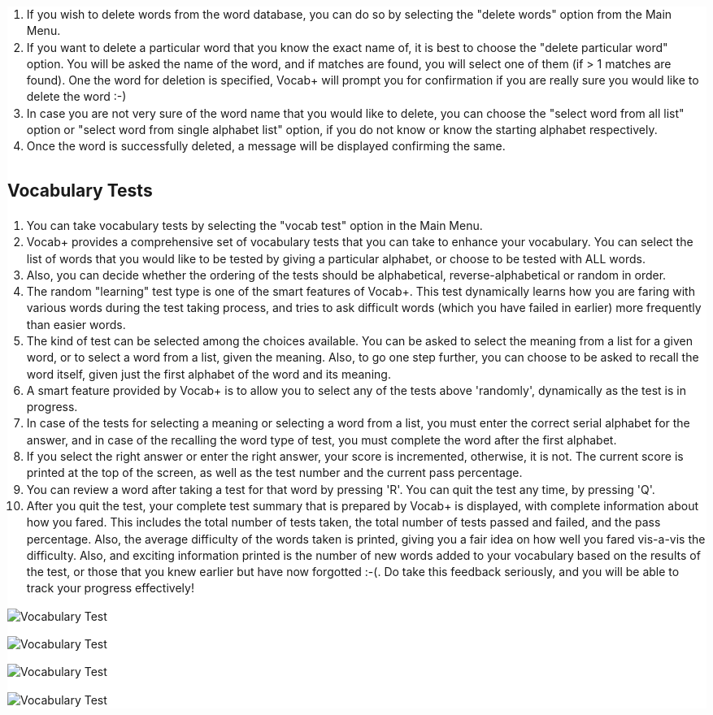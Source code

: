 1. If you wish to delete words from the word database, you can do so by selecting the "delete words" option from the Main Menu.
2. If you want to delete a particular word that you know the exact name of, it is best to choose the "delete particular word" option. You will be asked the name of the word, and if matches are found, you will select one of them (if > 1 matches are found). One the word for deletion is specified, Vocab+ will prompt you for confirmation if you are really sure you would like to delete the word :-)
3. In case you are not very sure of the word name that you would like to delete, you can choose the "select word from all list" option or "select word from single alphabet list" option, if you do not know or know the starting alphabet respectively.
4. Once the word is successfully deleted, a message will be displayed confirming the same.

## Vocabulary Tests

1. You can take vocabulary tests by selecting the "vocab test" option in the Main Menu.
2. Vocab+ provides a comprehensive set of vocabulary tests that you can take to enhance your vocabulary. You can select the list of words that you would like to be tested by giving a particular alphabet, or choose to be tested with ALL words.
3. Also, you can decide whether the ordering of the tests should be alphabetical, reverse-alphabetical or random in order.
4. The random "learning" test type is one of the smart features of Vocab+. This test dynamically learns how you are faring with various words during the test taking process, and tries to ask difficult words (which you have failed in earlier) more frequently than easier words.
5. The kind of test can be selected among the choices available. You can be asked to select the meaning from a list for a given word, or to select a word from a list, given the meaning. Also, to go one step further, you can choose to be asked to recall the word itself, given just the first alphabet of the word and its meaning.
6. A smart feature provided by Vocab+ is to allow you to select any of the tests above 'randomly', dynamically as the test is in progress.
7. In case of the tests for selecting a meaning or selecting a word from a list, you must enter the correct serial alphabet for the answer, and in case of the recalling the word type of test, you must complete the word after the first alphabet.
8. If you select the right answer or enter the right answer, your score is incremented, otherwise, it is not. The current score is printed at the top of the screen, as well as the test number and the current pass percentage.
9. You can review a word after taking a test for that word by pressing 'R'. You can quit the test any time, by pressing 'Q'.
10. After you quit the test, your complete test summary that is prepared by Vocab+ is displayed, with complete information about how you fared. This includes the total number of tests taken, the total number of tests passed and failed, and the pass percentage. Also, the average difficulty of the words taken is printed, giving you a fair idea on how well you fared vis-a-vis the difficulty. Also, and exciting information printed is the number of new words added to your vocabulary based on the results of the test, or those that you knew earlier but have now forgotted :-(. Do take this feedback seriously, and you will be able to track your progress effectively!

![Vocabulary Test](/vocabplus/images/screenshot_vocab_test.jpg?raw=true "Vocabulary Test")

![Vocabulary Test](/vocabplus/images/screenshot_vocab_test_2.jpg?raw=true "Vocabulary Test")

![Vocabulary Test](/vocabplus/images/screenshot_test_select_meaning.jpg?raw=true "Vocabulary Test")

![Vocabulary Test](/vocabplus/images/screenshot_test_select_word.jpg?raw=true "Vocabulary Test")
